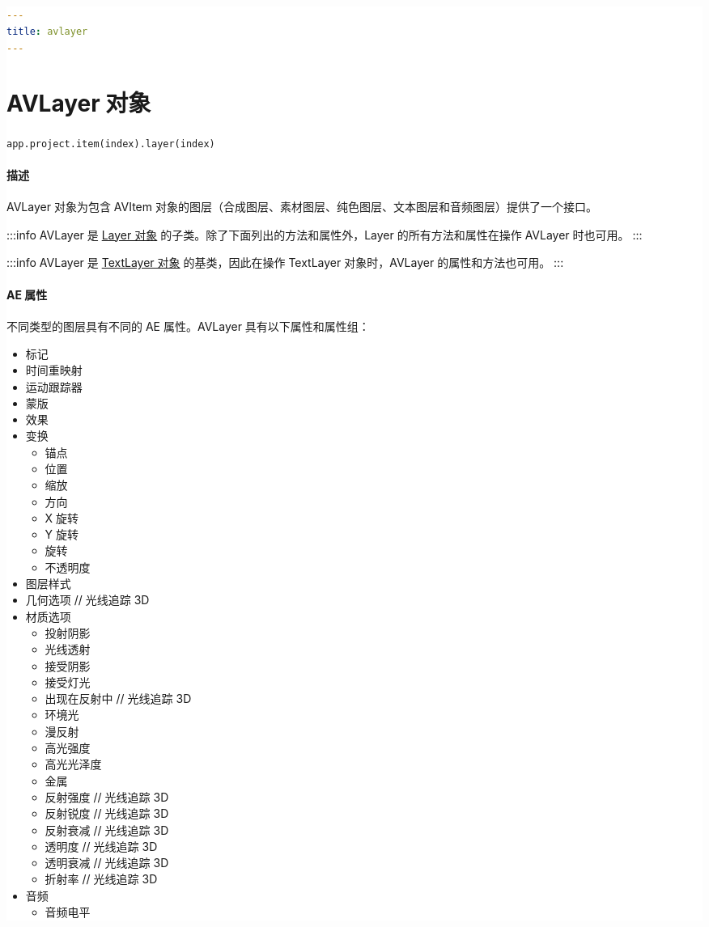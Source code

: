```yaml
---
title: avlayer
---
```

# AVLayer 对象

`app.project.item(index).layer(index)`

#### 描述

AVLayer 对象为包含 AVItem 对象的图层（合成图层、素材图层、纯色图层、文本图层和音频图层）提供了一个接口。

:::info
AVLayer 是 [Layer 对象](../layer) 的子类。除了下面列出的方法和属性外，Layer 的所有方法和属性在操作 AVLayer 时也可用。
:::

:::info
AVLayer 是 [TextLayer 对象](../textlayer) 的基类，因此在操作 TextLayer 对象时，AVLayer 的属性和方法也可用。
:::

#### AE 属性

不同类型的图层具有不同的 AE 属性。AVLayer 具有以下属性和属性组：

- 标记
- 时间重映射
- 运动跟踪器
- 蒙版
- 效果
- 变换
  - 锚点
  - 位置
  - 缩放
  - 方向
  - X 旋转
  - Y 旋转
  - 旋转
  - 不透明度
- 图层样式
- 几何选项 // 光线追踪 3D
- 材质选项
  - 投射阴影
  - 光线透射
  - 接受阴影
  - 接受灯光
  - 出现在反射中 // 光线追踪 3D
  - 环境光
  - 漫反射
  - 高光强度
  - 高光光泽度
  - 金属
  - 反射强度 // 光线追踪 3D
  - 反射锐度 // 光线追踪 3D
  - 反射衰减 // 光线追踪 3D
  - 透明度 // 光线追踪 3D
  - 透明衰减 // 光线追踪 3D
  - 折射率 // 光线追踪 3D
- 音频
  - 音频电平
